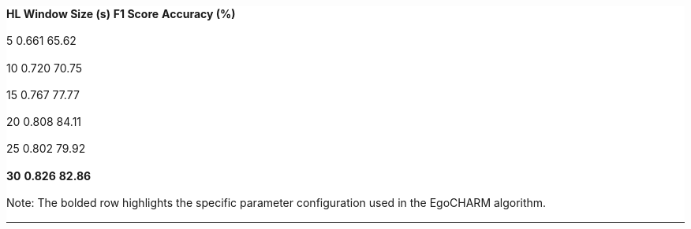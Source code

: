 **HL Window Size (s)** **F1 Score** **Accuracy (%)**

5 0.661 65.62

10 0.720 70.75

15 0.767 77.77

20 0.808 84.11

25 0.802 79.92

**30** **0.826** **82.86**

Note: The bolded row highlights the specific parameter configuration used in the EgoCHARM algorithm.


-----

